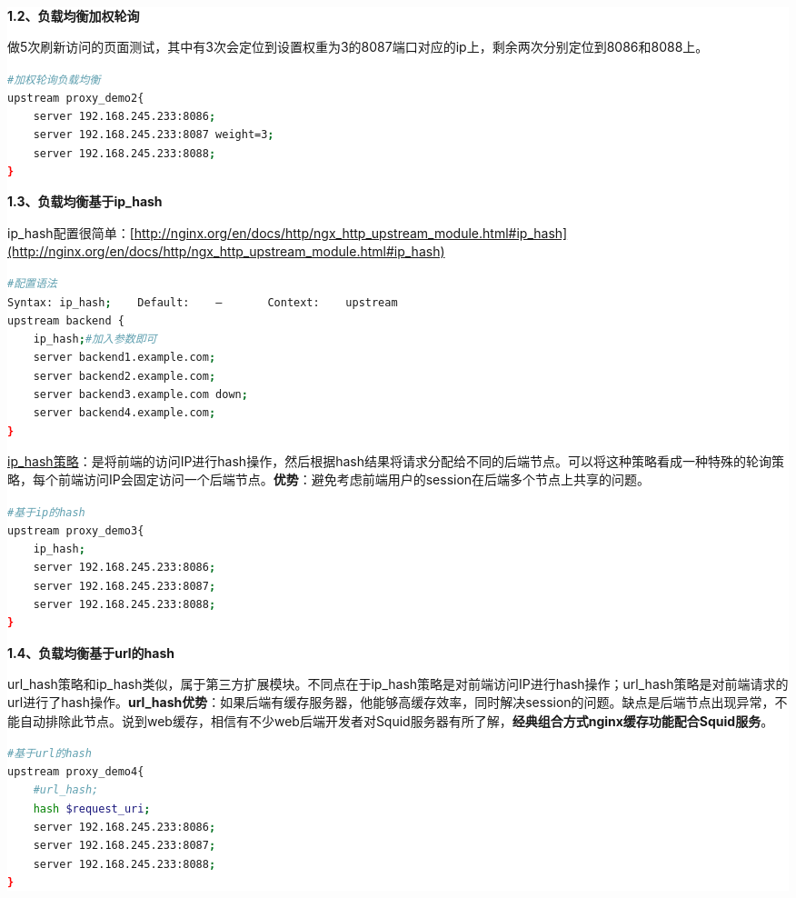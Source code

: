 **1.2、负载均衡加权轮询**

做5次刷新访问的页面测试，其中有3次会定位到设置权重为3的8087端口对应的ip上，剩余两次分别定位到8086和8088上。

```bash
#加权轮询负载均衡
upstream proxy_demo2{
    server 192.168.245.233:8086;
    server 192.168.245.233:8087 weight=3;
    server 192.168.245.233:8088;
}
```

**1.3、负载均衡基于ip_hash**

ip_hash配置很简单：[http://nginx.org/en/docs/http/ngx_http_upstream_module.html#ip_hash](http://nginx.org/en/docs/http/ngx_http_upstream_module.html#ip_hash)

```bash
#配置语法
Syntax: ip_hash;    Default:    —       Context:    upstream
upstream backend {
    ip_hash;#加入参数即可
    server backend1.example.com;
    server backend2.example.com;
    server backend3.example.com down;
    server backend4.example.com;
}
```

[ip_hash策略](http://nginx.org/en/docs/http/ngx_http_upstream_module.html#ip_hash)：是将前端的访问IP进行hash操作，然后根据hash结果将请求分配给不同的后端节点。可以将这种策略看成一种特殊的轮询策略，每个前端访问IP会固定访问一个后端节点。**优势**：避免考虑前端用户的session在后端多个节点上共享的问题。

```bash
#基于ip的hash
upstream proxy_demo3{
    ip_hash;
    server 192.168.245.233:8086;
    server 192.168.245.233:8087;
    server 192.168.245.233:8088;
}
```

**1.4、负载均衡基于url的hash**

url_hash策略和ip_hash类似，属于第三方扩展模块。不同点在于ip_hash策略是对前端访问IP进行hash操作；url_hash策略是对前端请求的url进行了hash操作。**url_hash优势**：如果后端有缓存服务器，他能够高缓存效率，同时解决session的问题。缺点是后端节点出现异常，不能自动排除此节点。说到web缓存，相信有不少web后端开发者对Squid服务器有所了解，**经典组合方式nginx缓存功能配合Squid服务**。

```bash
#基于url的hash
upstream proxy_demo4{
    #url_hash;
    hash $request_uri;
    server 192.168.245.233:8086;
    server 192.168.245.233:8087;
    server 192.168.245.233:8088;
}
```
